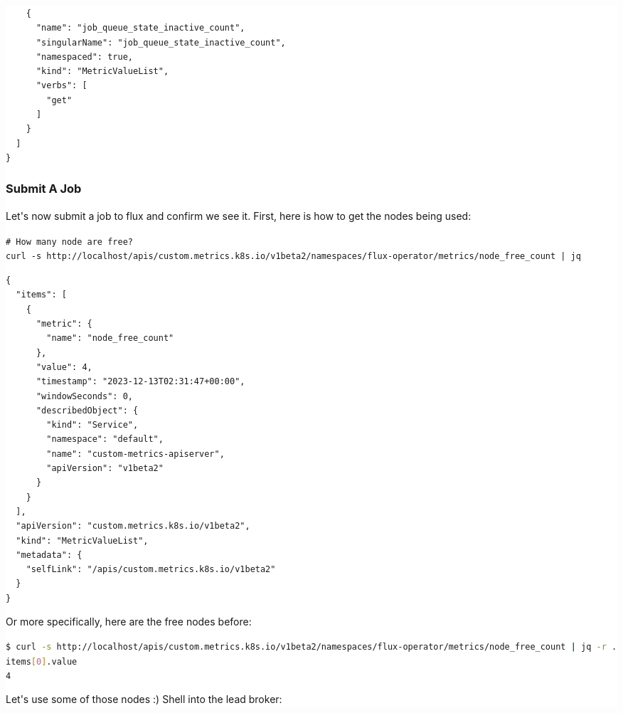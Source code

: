 ```console
    {
      "name": "job_queue_state_inactive_count",
      "singularName": "job_queue_state_inactive_count",
      "namespaced": true,
      "kind": "MetricValueList",
      "verbs": [
        "get"
      ]
    }
  ]
}
```

### Submit A Job

Let's now submit a job to flux and confirm we see it. First, here is how to get the nodes being used:

```
# How many node are free?
curl -s http://localhost/apis/custom.metrics.k8s.io/v1beta2/namespaces/flux-operator/metrics/node_free_count | jq
```
```console
{
  "items": [
    {
      "metric": {
        "name": "node_free_count"
      },
      "value": 4,
      "timestamp": "2023-12-13T02:31:47+00:00",
      "windowSeconds": 0,
      "describedObject": {
        "kind": "Service",
        "namespace": "default",
        "name": "custom-metrics-apiserver",
        "apiVersion": "v1beta2"
      }
    }
  ],
  "apiVersion": "custom.metrics.k8s.io/v1beta2",
  "kind": "MetricValueList",
  "metadata": {
    "selfLink": "/apis/custom.metrics.k8s.io/v1beta2"
  }
}
```

Or more specifically, here are the free nodes before:

```bash
$ curl -s http://localhost/apis/custom.metrics.k8s.io/v1beta2/namespaces/flux-operator/metrics/node_free_count | jq -r .items[0].value
4
```
Let's use some of those nodes :) Shell into the lead broker:
